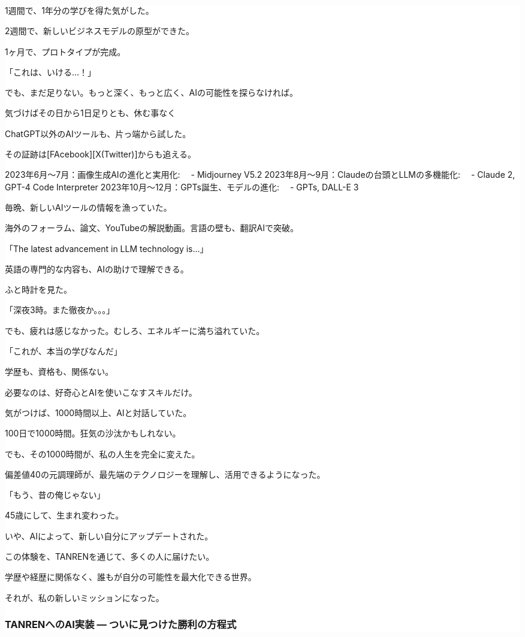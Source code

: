 1週間で、1年分の学びを得た気がした。

2週間で、新しいビジネスモデルの原型ができた。

1ヶ月で、プロトタイプが完成。

「これは、いける...！」

でも、まだ足りない。もっと深く、もっと広く、AIの可能性を探らなければ。

気づけばその日から1日足りとも、休む事なく

ChatGPT以外のAIツールも、片っ端から試した。

その証跡は[FAcebook][X(Twitter)]からも追える。

2023年6月〜7月：画像生成AIの進化と実用化:
　- Midjourney V5.2
2023年8月〜9月：Claudeの台頭とLLMの多機能化:
　- Claude 2, GPT-4 Code Interpreter
2023年10月〜12月：GPTs誕生、モデルの進化:
　- GPTs, DALL-E 3

毎晩、新しいAIツールの情報を漁っていた。

海外のフォーラム、論文、YouTubeの解説動画。言語の壁も、翻訳AIで突破。

「The latest advancement in LLM technology is...」

英語の専門的な内容も、AIの助けで理解できる。

ふと時計を見た。

「深夜3時。また徹夜か。。。」

でも、疲れは感じなかった。むしろ、エネルギーに満ち溢れていた。

「これが、本当の学びなんだ」

学歴も、資格も、関係ない。

必要なのは、好奇心とAIを使いこなすスキルだけ。

気がつけば、1000時間以上、AIと対話していた。

100日で1000時間。狂気の沙汰かもしれない。

でも、その1000時間が、私の人生を完全に変えた。

偏差値40の元調理師が、最先端のテクノロジーを理解し、活用できるようになった。

「もう、昔の俺じゃない」

45歳にして、生まれ変わった。

いや、AIによって、新しい自分にアップデートされた。

この体験を、TANRENを通じて、多くの人に届けたい。

学歴や経歴に関係なく、誰もが自分の可能性を最大化できる世界。

それが、私の新しいミッションになった。

### TANRENへのAI実装 ― ついに見つけた勝利の方程式
